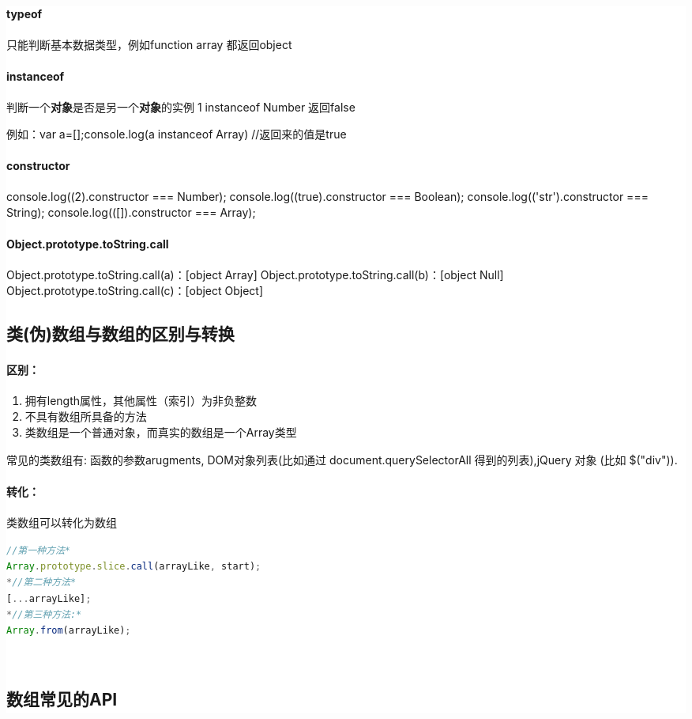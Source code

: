 #### typeof

只能判断基本数据类型，例如function array 都返回object



#### instanceof

判断一个**对象**是否是另一个**对象**的实例  1 instanceof Number  返回false

例如：var a=[];console.log(a instanceof Array)   //返回来的值是true



#### constructor

console.log((2).constructor === Number);
console.log((true).constructor === Boolean);
console.log(('str').constructor === String);
console.log(([]).constructor === Array);

#### Object.prototype.toString.call

Object.prototype.toString.call(a)：[object Array]
Object.prototype.toString.call(b)：[object Null]
Object.prototype.toString.call(c)：[object Object]



## 类(伪)数组与数组的区别与转换

#### 区别：

1. 拥有length属性，其他属性（索引）为非负整数
2. 不具有数组所具备的方法
3. 类数组是一个普通对象，而真实的数组是一个Array类型

常见的类数组有: 函数的参数arugments, DOM对象列表(比如通过 document.querySelectorAll 得到的列表),jQuery 对象 (比如 $("div")).

#### 转化：

类数组可以转化为数组

```javascript
//第一种方法*
Array.prototype.slice.call(arrayLike, start);
*//第二种方法*
[...arrayLike];
*//第三种方法:*
Array.from(arrayLike);


```

​	

## 数组常见的API
